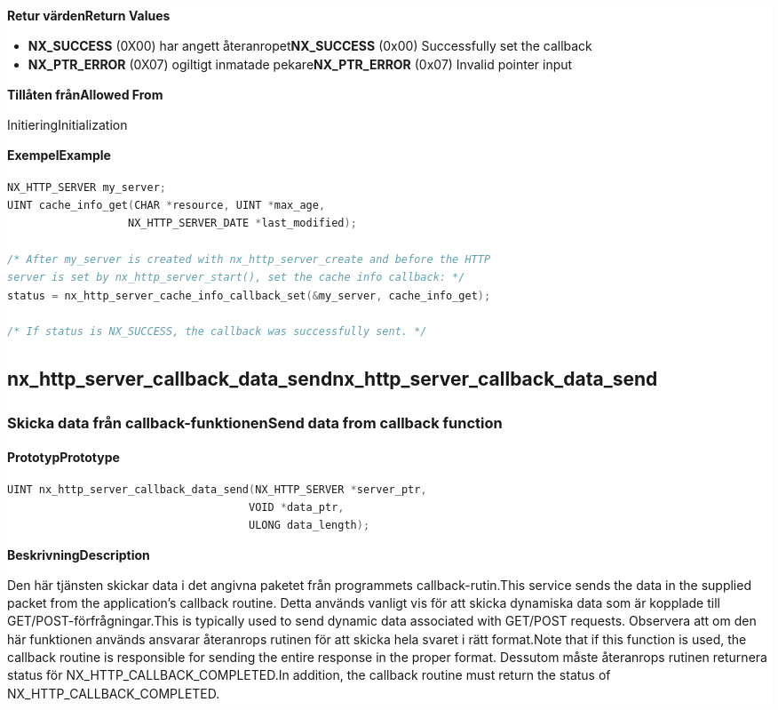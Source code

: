 <span data-ttu-id="1aada-403">**Retur värden**</span><span class="sxs-lookup"><span data-stu-id="1aada-403">**Return Values**</span></span>

- <span data-ttu-id="1aada-404">**NX_SUCCESS** (0X00) har angett återanropet</span><span class="sxs-lookup"><span data-stu-id="1aada-404">**NX_SUCCESS** (0x00) Successfully set the callback</span></span>
- <span data-ttu-id="1aada-405">**NX_PTR_ERROR** (0X07) ogiltigt inmatade pekare</span><span class="sxs-lookup"><span data-stu-id="1aada-405">**NX_PTR_ERROR** (0x07) Invalid pointer input</span></span>

<span data-ttu-id="1aada-406">**Tillåten från**</span><span class="sxs-lookup"><span data-stu-id="1aada-406">**Allowed From**</span></span>

<span data-ttu-id="1aada-407">Initiering</span><span class="sxs-lookup"><span data-stu-id="1aada-407">Initialization</span></span>

<span data-ttu-id="1aada-408">**Exempel**</span><span class="sxs-lookup"><span data-stu-id="1aada-408">**Example**</span></span>

```c
NX_HTTP_SERVER my_server;
UINT cache_info_get(CHAR *resource, UINT *max_age,
                   NX_HTTP_SERVER_DATE *last_modified);

/* After my_server is created with nx_http_server_create and before the HTTP
server is set by nx_http_server_start(), set the cache info callback: */
status = nx_http_server_cache_info_callback_set(&my_server, cache_info_get);

/* If status is NX_SUCCESS, the callback was successfully sent. */
```

## <a name="nx_http_server_callback_data_send"></a><span data-ttu-id="1aada-409">nx_http_server_callback_data_send</span><span class="sxs-lookup"><span data-stu-id="1aada-409">nx_http_server_callback_data_send</span></span>

### <a name="send-data-from-callback-function"></a><span data-ttu-id="1aada-410">Skicka data från callback-funktionen</span><span class="sxs-lookup"><span data-stu-id="1aada-410">Send data from callback function</span></span>

<span data-ttu-id="1aada-411">**Prototyp**</span><span class="sxs-lookup"><span data-stu-id="1aada-411">**Prototype**</span></span>

```c
UINT nx_http_server_callback_data_send(NX_HTTP_SERVER *server_ptr,
                                      VOID *data_ptr,
                                      ULONG data_length);
```

<span data-ttu-id="1aada-412">**Beskrivning**</span><span class="sxs-lookup"><span data-stu-id="1aada-412">**Description**</span></span>

<span data-ttu-id="1aada-413">Den här tjänsten skickar data i det angivna paketet från programmets callback-rutin.</span><span class="sxs-lookup"><span data-stu-id="1aada-413">This service sends the data in the supplied packet from the application’s callback routine.</span></span> <span data-ttu-id="1aada-414">Detta används vanligt vis för att skicka dynamiska data som är kopplade till GET/POST-förfrågningar.</span><span class="sxs-lookup"><span data-stu-id="1aada-414">This is typically used to send dynamic data associated with GET/POST requests.</span></span> <span data-ttu-id="1aada-415">Observera att om den här funktionen används ansvarar återanrops rutinen för att skicka hela svaret i rätt format.</span><span class="sxs-lookup"><span data-stu-id="1aada-415">Note that if this function is used, the callback routine is responsible for sending the entire response in the proper format.</span></span> <span data-ttu-id="1aada-416">Dessutom måste återanrops rutinen returnera status för NX_HTTP_CALLBACK_COMPLETED.</span><span class="sxs-lookup"><span data-stu-id="1aada-416">In addition, the callback routine must return the status of NX_HTTP_CALLBACK_COMPLETED.</span></span>
